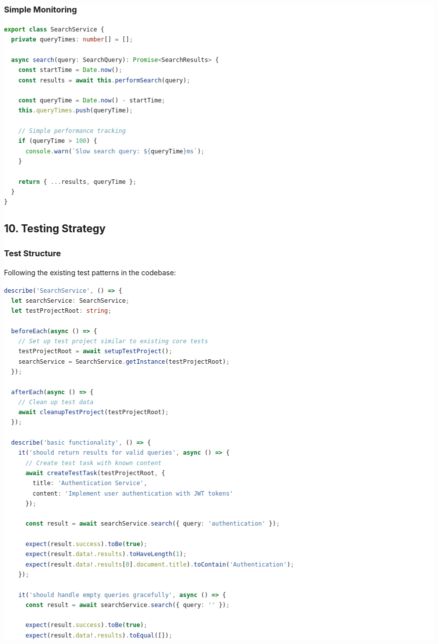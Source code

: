 ### Simple Monitoring
```typescript
export class SearchService {
  private queryTimes: number[] = [];
  
  async search(query: SearchQuery): Promise<SearchResults> {
    const startTime = Date.now();
    const results = await this.performSearch(query);
    
    const queryTime = Date.now() - startTime;
    this.queryTimes.push(queryTime);
    
    // Simple performance tracking
    if (queryTime > 100) {
      console.warn(`Slow search query: ${queryTime}ms`);
    }
    
    return { ...results, queryTime };
  }
}
```

## 10. Testing Strategy

### Test Structure
Following the existing test patterns in the codebase:

```typescript
describe('SearchService', () => {
  let searchService: SearchService;
  let testProjectRoot: string;
  
  beforeEach(async () => {
    // Set up test project similar to existing core tests
    testProjectRoot = await setupTestProject();
    searchService = SearchService.getInstance(testProjectRoot);
  });
  
  afterEach(async () => {
    // Clean up test data
    await cleanupTestProject(testProjectRoot);
  });
  
  describe('basic functionality', () => {
    it('should return results for valid queries', async () => {
      // Create test task with known content
      await createTestTask(testProjectRoot, {
        title: 'Authentication Service',
        content: 'Implement user authentication with JWT tokens'
      });
      
      const result = await searchService.search({ query: 'authentication' });
      
      expect(result.success).toBe(true);
      expect(result.data!.results).toHaveLength(1);
      expect(result.data!.results[0].document.title).toContain('Authentication');
    });
    
    it('should handle empty queries gracefully', async () => {
      const result = await searchService.search({ query: '' });
      
      expect(result.success).toBe(true);
      expect(result.data!.results).toEqual([]);
```

  [McpMethod.SEARCH]: createMcpHandler(handleSearch),
  [McpMethod.SEARCH_REINDEX]: createMcpHandler(handleSearchReindex),
  [PATH_TYPES.SEARCH]: searchStrategy,